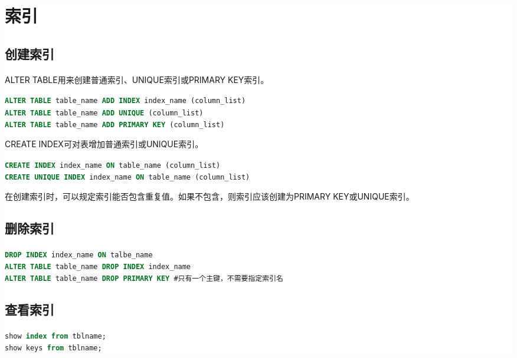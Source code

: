 

# 索引

## 创建索引

ALTER TABLE用来创建普通索引、UNIQUE索引或PRIMARY KEY索引。

```sql
ALTER TABLE table_name ADD INDEX index_name (column_list)
ALTER TABLE table_name ADD UNIQUE (column_list)
ALTER TABLE table_name ADD PRIMARY KEY (column_list)
```

CREATE INDEX可对表增加普通索引或UNIQUE索引。

```sql
CREATE INDEX index_name ON table_name (column_list)
CREATE UNIQUE INDEX index_name ON table_name (column_list)
```

在创建索引时，可以规定索引能否包含重复值。如果不包含，则索引应该创建为PRIMARY KEY或UNIQUE索引。

## 删除索引

```sql
DROP INDEX index_name ON talbe_name
ALTER TABLE table_name DROP INDEX index_name
ALTER TABLE table_name DROP PRIMARY KEY #只有一个主键，不需要指定索引名
```

## 查看索引

```sql
show index from tblname;
show keys from tblname;
```

